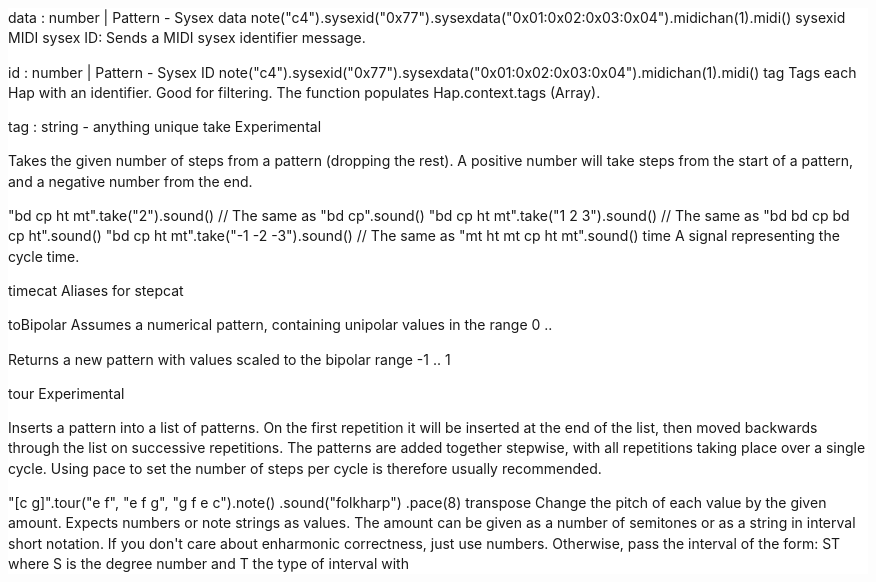 
data : number | Pattern - Sysex data
note("c4").sysexid("0x77").sysexdata("0x01:0x02:0x03:0x04").midichan(1).midi()
sysexid
MIDI sysex ID: Sends a MIDI sysex identifier message.


id : number | Pattern - Sysex ID
note("c4").sysexid("0x77").sysexdata("0x01:0x02:0x03:0x04").midichan(1).midi()
tag
Tags each Hap with an identifier. Good for filtering. The function populates Hap.context.tags (Array).


tag : string - anything unique
take
Experimental

Takes the given number of steps from a pattern (dropping the rest). A positive number will take steps from the start of a pattern, and a negative number from the end.


"bd cp ht mt".take("2").sound()
// The same as "bd cp".sound()
"bd cp ht mt".take("1 2 3").sound()
// The same as "bd bd cp bd cp ht".sound()
"bd cp ht mt".take("-1 -2 -3").sound()
// The same as "mt ht mt cp ht mt".sound()
time
A signal representing the cycle time.


timecat
Aliases for stepcat


toBipolar
Assumes a numerical pattern, containing unipolar values in the range 0 ..

Returns a new pattern with values scaled to the bipolar range -1 .. 1

tour
Experimental

Inserts a pattern into a list of patterns. On the first repetition it will be inserted at the end of the list, then moved backwards through the list on successive repetitions. The patterns are added together stepwise, with all repetitions taking place over a single cycle. Using pace to set the number of steps per cycle is therefore usually recommended.


"[c g]".tour("e f", "e f g", "g f e c").note()
   .sound("folkharp")
   .pace(8)
transpose
Change the pitch of each value by the given amount. Expects numbers or note strings as values. The amount can be given as a number of semitones or as a string in interval short notation. If you don't care about enharmonic correctness, just use numbers. Otherwise, pass the interval of the form: ST where S is the degree number and T the type of interval with
